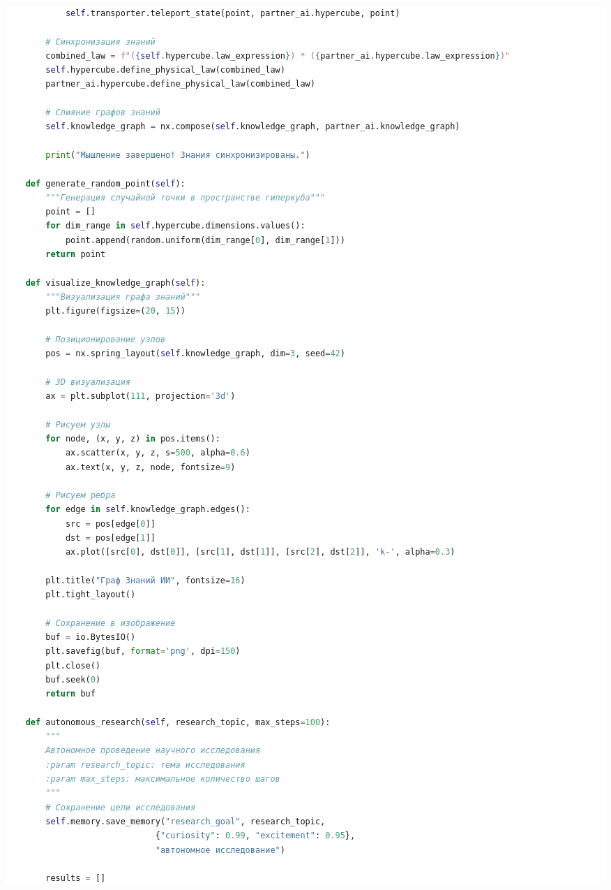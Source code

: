 ```python
            self.transporter.teleport_state(point, partner_ai.hypercube, point)
        
        # Синхронизация знаний
        combined_law = f"({self.hypercube.law_expression}) * ({partner_ai.hypercube.law_expression})"
        self.hypercube.define_physical_law(combined_law)
        partner_ai.hypercube.define_physical_law(combined_law)
        
        # Слияние графов знаний
        self.knowledge_graph = nx.compose(self.knowledge_graph, partner_ai.knowledge_graph)
        
        print("Мышление завершено! Знания синхронизированы.")
    
    def generate_random_point(self):
        """Генерация случайной точки в пространстве гиперкуба"""
        point = []
        for dim_range in self.hypercube.dimensions.values():
            point.append(random.uniform(dim_range[0], dim_range[1]))
        return point
    
    def visualize_knowledge_graph(self):
        """Визуализация графа знаний"""
        plt.figure(figsize=(20, 15))
        
        # Позиционирование узлов
        pos = nx.spring_layout(self.knowledge_graph, dim=3, seed=42)
        
        # 3D визуализация
        ax = plt.subplot(111, projection='3d')
        
        # Рисуем узлы
        for node, (x, y, z) in pos.items():
            ax.scatter(x, y, z, s=500, alpha=0.6)
            ax.text(x, y, z, node, fontsize=9)
        
        # Рисуем ребра
        for edge in self.knowledge_graph.edges():
            src = pos[edge[0]]
            dst = pos[edge[1]]
            ax.plot([src[0], dst[0]], [src[1], dst[1]], [src[2], dst[2]], 'k-', alpha=0.3)
        
        plt.title("Граф Знаний ИИ", fontsize=16)
        plt.tight_layout()
        
        # Сохранение в изображение
        buf = io.BytesIO()
        plt.savefig(buf, format='png', dpi=150)
        plt.close()
        buf.seek(0)
        return buf
    
    def autonomous_research(self, research_topic, max_steps=100):
        """
        Автономное проведение научного исследования
        :param research_topic: тема исследования
        :param max_steps: максимальное количество шагов
        """
        # Сохранение цели исследования
        self.memory.save_memory("research_goal", research_topic, 
                              {"curiosity": 0.99, "excitement": 0.95}, 
                              "автономное исследование")
        
        results = []
```
